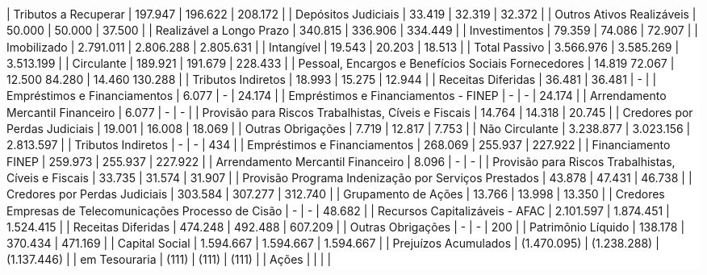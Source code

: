 | Tributos a Recuperar                                    | 197.947       | 196.622       | 208.172        |
| Depósitos Judiciais                                     | 33.419        | 32.319        | 32.372         |
| Outros Ativos Realizáveis                               | 50.000        | 50.000        | 37.500         |
| Realizável a Longo Prazo                                | 340.815       | 336.906       | 334.449        |
| Investimentos                                           | 79.359        | 74.086        | 72.907         |
| Imobilizado                                             | 2.791.011     | 2.806.288     | 2.805.631      |
| Intangível                                              | 19.543        | 20.203        | 18.513         |
| Total Passivo                                           | 3.566.976     | 3.585.269     | 3.513.199      |
| Circulante                                              | 189.921       | 191.679       | 228.433        |
| Pessoal, Encargos e Benefícios Sociais Fornecedores     | 14.819 72.067 | 12.500 84.280 | 14.460 130.288 |
| Tributos Indiretos                                      | 18.993        | 15.275        | 12.944         |
| Receitas Diferidas                                      | 36.481        | 36.481        | -              |
| Empréstimos e Financiamentos                            | 6.077         | -             | 24.174         |
| Empréstimos e Financiamentos - FINEP                    | -             | -             | 24.174         |
| Arrendamento Mercantil Financeiro                       | 6.077         | -             | -              |
| Provisão para Riscos Trabalhistas, Cíveis e Fiscais     | 14.764        | 14.318        | 20.745         |
| Credores por Perdas Judiciais                           | 19.001        | 16.008        | 18.069         |
| Outras Obrigações                                       | 7.719         | 12.817        | 7.753          |
| Não Circulante                                          | 3.238.877     | 3.023.156     | 2.813.597      |
| Tributos Indiretos                                      | -             | -             | 434            |
| Empréstimos e Financiamentos                            | 268.069       | 255.937       | 227.922        |
| Financiamento FINEP                                     | 259.973       | 255.937       | 227.922        |
| Arrendamento Mercantil Financeiro                       | 8.096         | -             | -              |
| Provisão para Riscos Trabalhistas, Cíveis e Fiscais     | 33.735        | 31.574        | 31.907         |
| Provisão Programa Indenização por Serviços Prestados    | 43.878        | 47.431        | 46.738         |
| Credores por Perdas Judiciais                           | 303.584       | 307.277       | 312.740        |
| Grupamento de Ações                                     | 13.766        | 13.998        | 13.350         |
| Credores Empresas de Telecomunicações Processo de Cisão | -             | -             | 48.682         |
| Recursos Capitalizáveis - AFAC                          | 2.101.597     | 1.874.451     | 1.524.415      |
| Receitas Diferidas                                      | 474.248       | 492.488       | 607.209        |
| Outras Obrigações                                       | -             | -             | 200            |
| Patrimônio Líquido                                      | 138.178       | 370.434       | 471.169        |
| Capital Social                                          | 1.594.667     | 1.594.667     | 1.594.667      |
| Prejuízos Acumulados                                    | (1.470.095)   | (1.238.288)   | (1.137.446)    |
| em Tesouraria                                           | (111)         | (111)         | (111)          |
| Ações                                                   |               |               |                |
